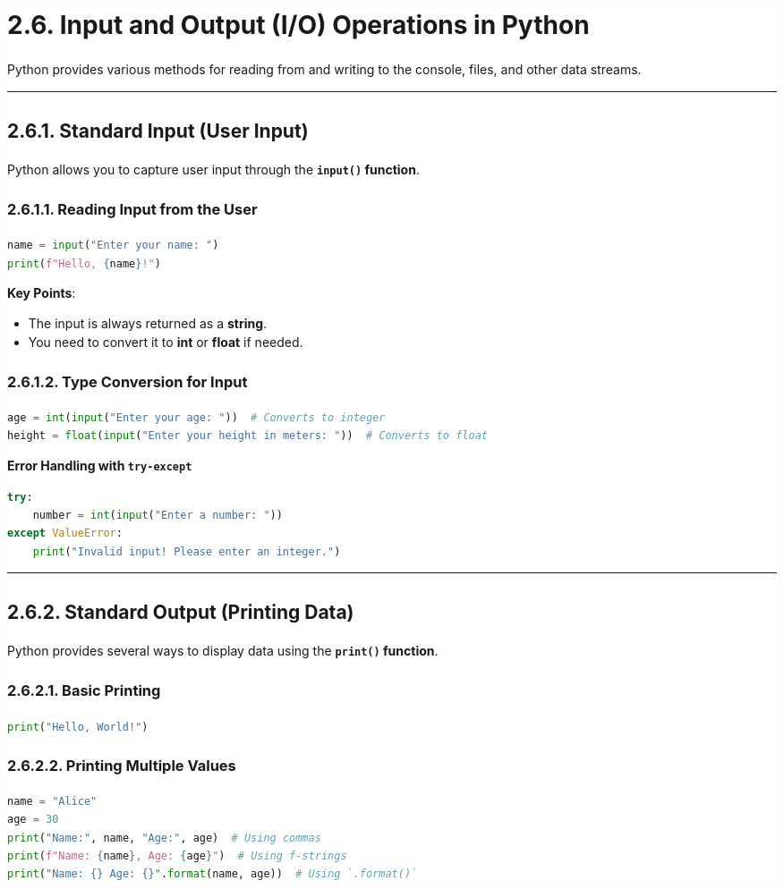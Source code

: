 # **2.6. Input and Output (I/O) Operations in Python**  

Python provides various methods for reading from and writing to the console, files, and other data streams.

---
## 2.6.1. Standard Input (User Input)
Python allows you to capture user input through the **`input()` function**.

### 2.6.1.1. Reading Input from the User
```python
name = input("Enter your name: ")
print(f"Hello, {name}!")
```
**Key Points**:
- The input is always returned as a **string**.  
- You need to convert it to **int** or **float** if needed.

### 2.6.1.2. Type Conversion for Input
```python
age = int(input("Enter your age: "))  # Converts to integer
height = float(input("Enter your height in meters: "))  # Converts to float
```

**Error Handling with `try-except`**
```python
try:
    number = int(input("Enter a number: "))
except ValueError:
    print("Invalid input! Please enter an integer.")
```

---

## 2.6.2. Standard Output (Printing Data)
Python provides several ways to display data using the **`print()` function**.

### 2.6.2.1. Basic Printing
```python
print("Hello, World!")
```

### 2.6.2.2. Printing Multiple Values
```python
name = "Alice"
age = 30
print("Name:", name, "Age:", age)  # Using commas
print(f"Name: {name}, Age: {age}")  # Using f-strings
print("Name: {} Age: {}".format(name, age))  # Using `.format()`
```
